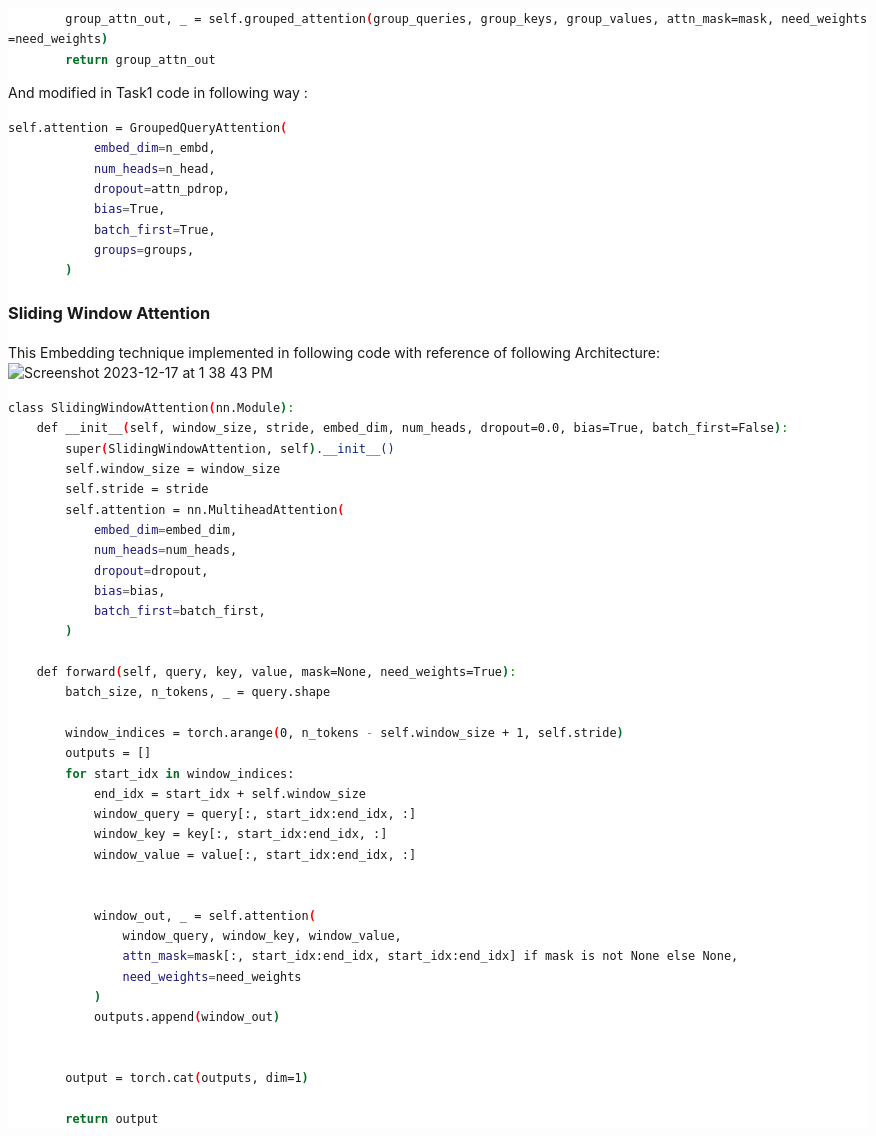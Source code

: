 ```bash
        group_attn_out, _ = self.grouped_attention(group_queries, group_keys, group_values, attn_mask=mask, need_weights=need_weights)
        return group_attn_out
```

And modified in Task1 code in following way :

```bash
self.attention = GroupedQueryAttention(
            embed_dim=n_embd,
            num_heads=n_head,
            dropout=attn_pdrop,
            bias=True,
            batch_first=True,
            groups=groups,
        )
```

### Sliding Window Attention
This Embedding technique implemented in following code with reference of following Architecture:
<img width="591" alt="Screenshot 2023-12-17 at 1 38 43 PM" src="https://github.com/notinrange/Contlo-AI-Assignment/assets/88238469/2b41bbf6-d747-4c1e-94ad-b363144c238e">

```bash
class SlidingWindowAttention(nn.Module):
    def __init__(self, window_size, stride, embed_dim, num_heads, dropout=0.0, bias=True, batch_first=False):
        super(SlidingWindowAttention, self).__init__()
        self.window_size = window_size
        self.stride = stride
        self.attention = nn.MultiheadAttention(
            embed_dim=embed_dim,
            num_heads=num_heads,
            dropout=dropout,
            bias=bias,
            batch_first=batch_first,
        )

    def forward(self, query, key, value, mask=None, need_weights=True):
        batch_size, n_tokens, _ = query.shape

        window_indices = torch.arange(0, n_tokens - self.window_size + 1, self.stride)
        outputs = []
        for start_idx in window_indices:
            end_idx = start_idx + self.window_size
            window_query = query[:, start_idx:end_idx, :]
            window_key = key[:, start_idx:end_idx, :]
            window_value = value[:, start_idx:end_idx, :]
            
            
            window_out, _ = self.attention(
                window_query, window_key, window_value,
                attn_mask=mask[:, start_idx:end_idx, start_idx:end_idx] if mask is not None else None,
                need_weights=need_weights
            )
            outputs.append(window_out)

        
        output = torch.cat(outputs, dim=1)

        return output
```
